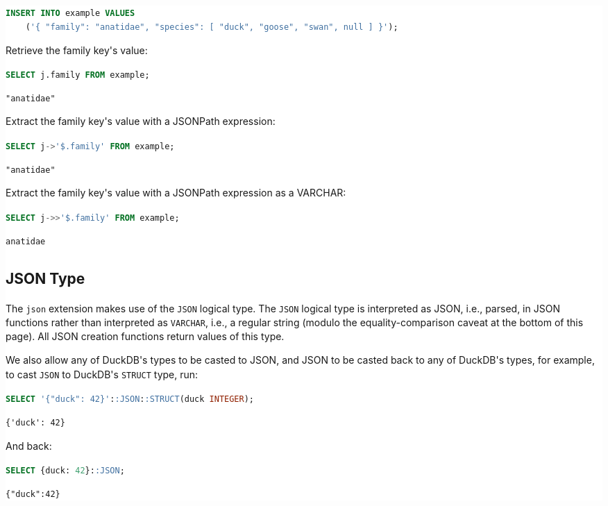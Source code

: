 ```sql
INSERT INTO example VALUES
    ('{ "family": "anatidae", "species": [ "duck", "goose", "swan", null ] }');
```

Retrieve the family key's value:

```sql
SELECT j.family FROM example;
```

```text
"anatidae"
```

Extract the family key's value with a JSONPath expression:

```sql
SELECT j->'$.family' FROM example;
```

```text
"anatidae"
```

Extract the family key's value with a JSONPath expression as a VARCHAR:

```sql
SELECT j->>'$.family' FROM example;
```

```text
anatidae
```

## JSON Type

The `json` extension makes use of the `JSON` logical type.
The `JSON` logical type is interpreted as JSON, i.e., parsed, in JSON functions rather than interpreted as `VARCHAR`, i.e., a regular string (modulo the equality-comparison caveat at the bottom of this page).
All JSON creation functions return values of this type.

We also allow any of DuckDB's types to be casted to JSON, and JSON to be casted back to any of DuckDB's types, for example, to cast `JSON` to DuckDB's `STRUCT` type, run:

```sql
SELECT '{"duck": 42}'::JSON::STRUCT(duck INTEGER);
```

```text
{'duck': 42}
```

And back:

```sql
SELECT {duck: 42}::JSON;
```

```text
{"duck":42}
```
